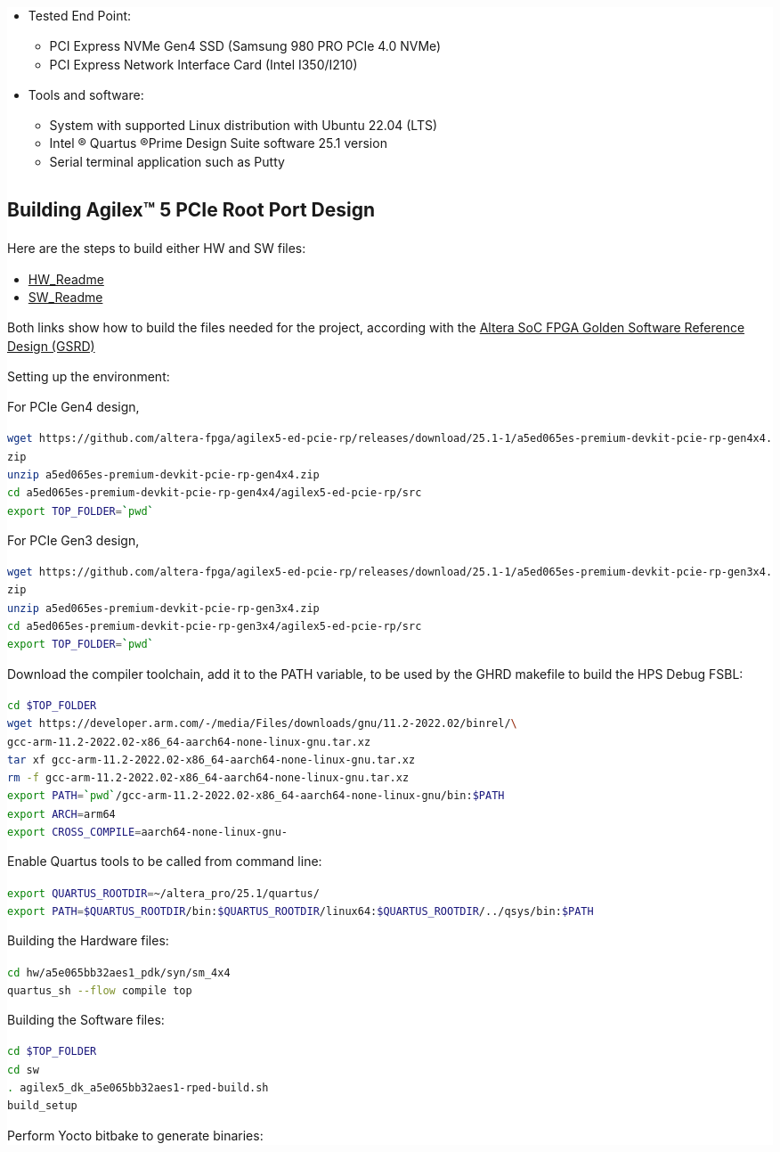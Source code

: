 * Tested End Point:
  * PCI Express NVMe Gen4 SSD (Samsung 980 PRO PCIe 4.0 NVMe)
  * PCI Express Network Interface Card (Intel I350/I210)

* Tools and software:
  * System with supported Linux distribution with Ubuntu 22.04 (LTS)
  * Intel ® Quartus ®Prime Design Suite software 25.1 version
  * Serial terminal application such as Putty

## Building Agilex™ 5 PCIe Root Port Design

Here are the steps to build either HW and SW files:

* [HW_Readme](https://github.com/altera-fpga/agilex5-ed-pcie-rp/tree/rel/25.1/src/hw)
* [SW_Readme](https://github.com/altera-fpga/agilex5-ed-pcie-rp/tree/rel/25.1/src/sw)

Both links show how to build the files needed for the project, according with the [Altera SoC FPGA Golden Software Reference Design (GSRD)](https://github.com/altera-opensource/gsrd-socfpga)

Setting up the environment: 

For PCIe Gen4 design,
```bash
wget https://github.com/altera-fpga/agilex5-ed-pcie-rp/releases/download/25.1-1/a5ed065es-premium-devkit-pcie-rp-gen4x4.zip
unzip a5ed065es-premium-devkit-pcie-rp-gen4x4.zip
cd a5ed065es-premium-devkit-pcie-rp-gen4x4/agilex5-ed-pcie-rp/src
export TOP_FOLDER=`pwd`
```

For PCIe Gen3 design,
```bash
wget https://github.com/altera-fpga/agilex5-ed-pcie-rp/releases/download/25.1-1/a5ed065es-premium-devkit-pcie-rp-gen3x4.zip 
unzip a5ed065es-premium-devkit-pcie-rp-gen3x4.zip
cd a5ed065es-premium-devkit-pcie-rp-gen3x4/agilex5-ed-pcie-rp/src
export TOP_FOLDER=`pwd`
```

Download the compiler toolchain, add it to the PATH variable, to be used by the GHRD makefile to build the HPS Debug FSBL:
```bash
cd $TOP_FOLDER
wget https://developer.arm.com/-/media/Files/downloads/gnu/11.2-2022.02/binrel/\
gcc-arm-11.2-2022.02-x86_64-aarch64-none-linux-gnu.tar.xz
tar xf gcc-arm-11.2-2022.02-x86_64-aarch64-none-linux-gnu.tar.xz
rm -f gcc-arm-11.2-2022.02-x86_64-aarch64-none-linux-gnu.tar.xz
export PATH=`pwd`/gcc-arm-11.2-2022.02-x86_64-aarch64-none-linux-gnu/bin:$PATH
export ARCH=arm64
export CROSS_COMPILE=aarch64-none-linux-gnu-
```
Enable Quartus tools to be called from command line:
```bash
export QUARTUS_ROOTDIR=~/altera_pro/25.1/quartus/
export PATH=$QUARTUS_ROOTDIR/bin:$QUARTUS_ROOTDIR/linux64:$QUARTUS_ROOTDIR/../qsys/bin:$PATH
```
Building the Hardware files:
```bash
cd hw/a5e065bb32aes1_pdk/syn/sm_4x4
quartus_sh --flow compile top
```
Building the Software files:
```bash
cd $TOP_FOLDER
cd sw
. agilex5_dk_a5e065bb32aes1-rped-build.sh
build_setup
```
Perform Yocto bitbake to generate binaries:
